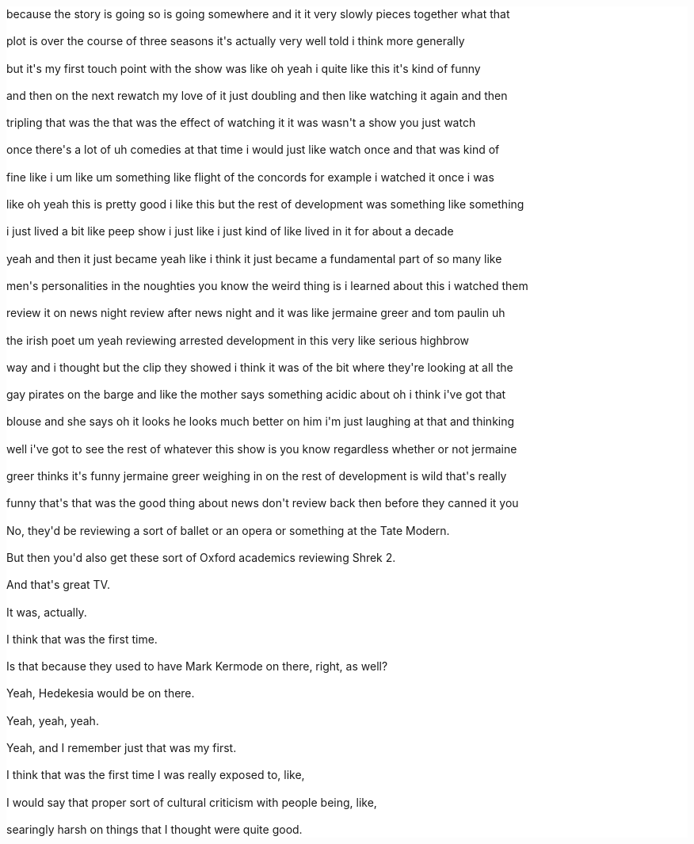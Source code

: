 because the story is going so is going somewhere and it it very slowly pieces together what that

plot is over the course of three seasons it's actually very well told i think more generally

but it's my first touch point with the show was like oh yeah i quite like this it's kind of funny

and then on the next rewatch my love of it just doubling and then like watching it again and then

tripling that was the that was the effect of watching it it was wasn't a show you just watch

once there's a lot of uh comedies at that time i would just like watch once and that was kind of

fine like i um like um something like flight of the concords for example i watched it once i was

like oh yeah this is pretty good i like this but the rest of development was something like something

i just lived a bit like peep show i just like i just kind of like lived in it for about a decade

yeah and then it just became yeah like i think it just became a fundamental part of so many like

men's personalities in the noughties you know the weird thing is i learned about this i watched them

review it on news night review after news night and it was like jermaine greer and tom paulin uh

the irish poet um yeah reviewing arrested development in this very like serious highbrow

way and i thought but the clip they showed i think it was of the bit where they're looking at all the

gay pirates on the barge and like the mother says something acidic about oh i think i've got that

blouse and she says oh it looks he looks much better on him i'm just laughing at that and thinking

well i've got to see the rest of whatever this show is you know regardless whether or not jermaine

greer thinks it's funny jermaine greer weighing in on the rest of development is wild that's really

funny that's that was the good thing about news don't review back then before they canned it you

No, they'd be reviewing a sort of ballet or an opera or something at the Tate Modern.

But then you'd also get these sort of Oxford academics reviewing Shrek 2.

And that's great TV.

It was, actually.

I think that was the first time.

Is that because they used to have Mark Kermode on there, right, as well?

Yeah, Hedekesia would be on there.

Yeah, yeah, yeah.

Yeah, and I remember just that was my first.

I think that was the first time I was really exposed to, like,

I would say that proper sort of cultural criticism with people being, like,

searingly harsh on things that I thought were quite good.
